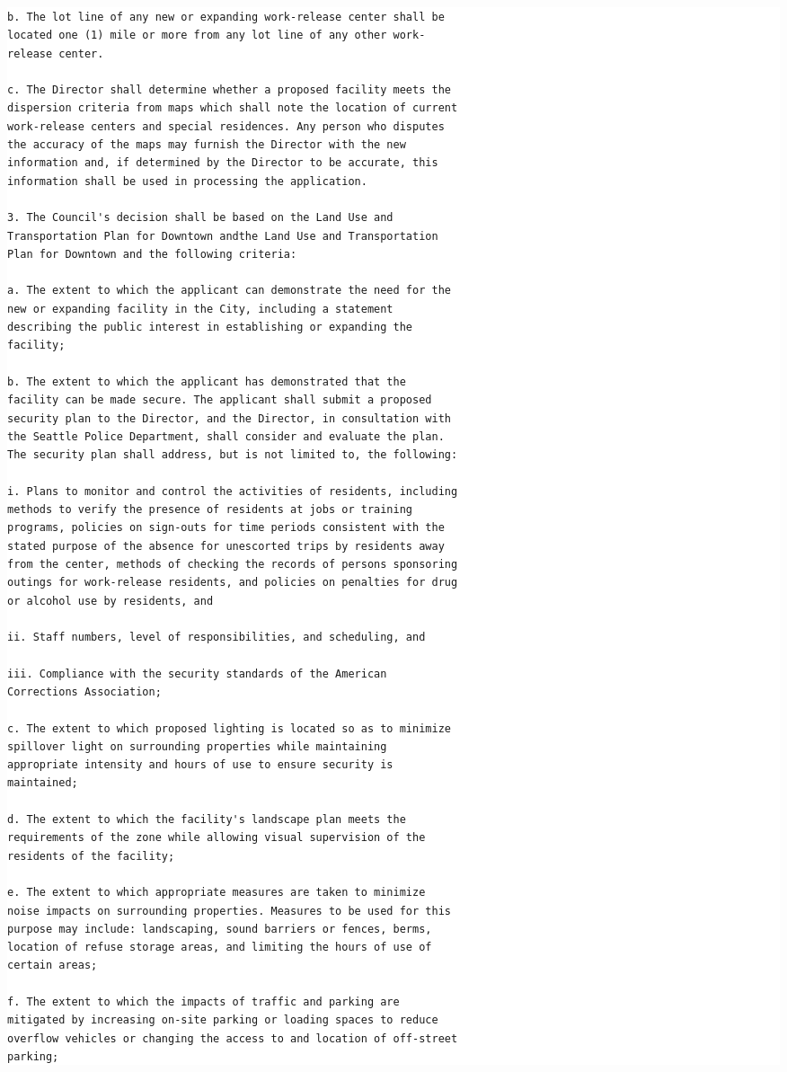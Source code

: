     b. The lot line of any new or expanding work-release center shall be  
    located one (1) mile or more from any lot line of any other work-  
    release center.  
  
    c. The Director shall determine whether a proposed facility meets the  
    dispersion criteria from maps which shall note the location of current  
    work-release centers and special residences. Any person who disputes  
    the accuracy of the maps may furnish the Director with the new  
    information and, if determined by the Director to be accurate, this  
    information shall be used in processing the application.  
  
    3. The Council's decision shall be based on the Land Use and  
    Transportation Plan for Downtown andthe Land Use and Transportation  
    Plan for Downtown and the following criteria:  
  
    a. The extent to which the applicant can demonstrate the need for the  
    new or expanding facility in the City, including a statement  
    describing the public interest in establishing or expanding the  
    facility;  
  
    b. The extent to which the applicant has demonstrated that the  
    facility can be made secure. The applicant shall submit a proposed  
    security plan to the Director, and the Director, in consultation with  
    the Seattle Police Department, shall consider and evaluate the plan.  
    The security plan shall address, but is not limited to, the following:  
  
    i. Plans to monitor and control the activities of residents, including  
    methods to verify the presence of residents at jobs or training  
    programs, policies on sign-outs for time periods consistent with the  
    stated purpose of the absence for unescorted trips by residents away  
    from the center, methods of checking the records of persons sponsoring  
    outings for work-release residents, and policies on penalties for drug  
    or alcohol use by residents, and  
  
    ii. Staff numbers, level of responsibilities, and scheduling, and  
  
    iii. Compliance with the security standards of the American  
    Corrections Association;  
  
    c. The extent to which proposed lighting is located so as to minimize  
    spillover light on surrounding properties while maintaining  
    appropriate intensity and hours of use to ensure security is  
    maintained;  
  
    d. The extent to which the facility's landscape plan meets the  
    requirements of the zone while allowing visual supervision of the  
    residents of the facility;  
  
    e. The extent to which appropriate measures are taken to minimize  
    noise impacts on surrounding properties. Measures to be used for this  
    purpose may include: landscaping, sound barriers or fences, berms,  
    location of refuse storage areas, and limiting the hours of use of  
    certain areas;  
  
    f. The extent to which the impacts of traffic and parking are  
    mitigated by increasing on-site parking or loading spaces to reduce  
    overflow vehicles or changing the access to and location of off-street  
    parking;  
  